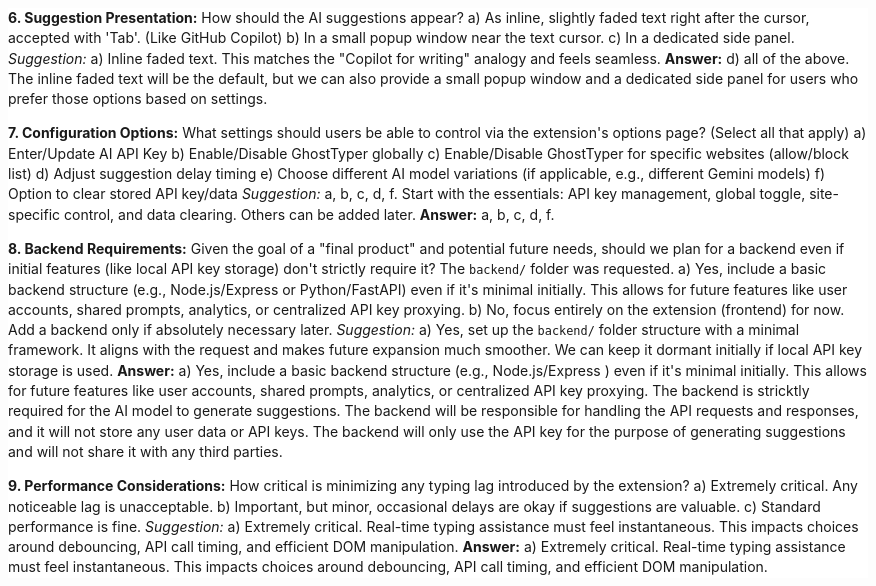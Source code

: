 **6. Suggestion Presentation:**
How should the AI suggestions appear?
a) As inline, slightly faded text right after the cursor, accepted with 'Tab'. (Like GitHub Copilot)
b) In a small popup window near the text cursor.
c) In a dedicated side panel.
*Suggestion:* a) Inline faded text. This matches the "Copilot for writing" analogy and feels seamless.
**Answer:** d) all of the above. The inline faded text will be the default, but we can also provide a small popup window and a dedicated side panel for users who prefer those options based on settings.

**7. Configuration Options:**
What settings should users be able to control via the extension's options page? (Select all that apply)
a) Enter/Update AI API Key
b) Enable/Disable GhostTyper globally
c) Enable/Disable GhostTyper for specific websites (allow/block list)
d) Adjust suggestion delay timing
e) Choose different AI model variations (if applicable, e.g., different Gemini models)
f) Option to clear stored API key/data
*Suggestion:* a, b, c, d, f. Start with the essentials: API key management, global toggle, site-specific control, and data clearing. Others can be added later.
**Answer:** a, b, c, d, f.

**8. Backend Requirements:**
Given the goal of a "final product" and potential future needs, should we plan for a backend even if initial features (like local API key storage) don't strictly require it? The `backend/` folder was requested.
a) Yes, include a basic backend structure (e.g., Node.js/Express or Python/FastAPI) even if it's minimal initially. This allows for future features like user accounts, shared prompts, analytics, or centralized API key proxying.
b) No, focus entirely on the extension (frontend) for now. Add a backend only if absolutely necessary later.
*Suggestion:* a) Yes, set up the `backend/` folder structure with a minimal framework. It aligns with the request and makes future expansion much smoother. We can keep it dormant initially if local API key storage is used.
**Answer:** a) Yes, include a basic backend structure (e.g., Node.js/Express ) even if it's minimal initially. This allows for future features like user accounts, shared prompts, analytics, or centralized API key proxying. The backend is stricktly required for the AI model to generate suggestions. The backend will be responsible for handling the API requests and responses, and it will not store any user data or API keys. The backend will only use the API key for the purpose of generating suggestions and will not share it with any third parties.

**9. Performance Considerations:**
How critical is minimizing any typing lag introduced by the extension?
a) Extremely critical. Any noticeable lag is unacceptable.
b) Important, but minor, occasional delays are okay if suggestions are valuable.
c) Standard performance is fine.
*Suggestion:* a) Extremely critical. Real-time typing assistance must feel instantaneous. This impacts choices around debouncing, API call timing, and efficient DOM manipulation.
**Answer:** a) Extremely critical. Real-time typing assistance must feel instantaneous. This impacts choices around debouncing, API call timing, and efficient DOM manipulation.
